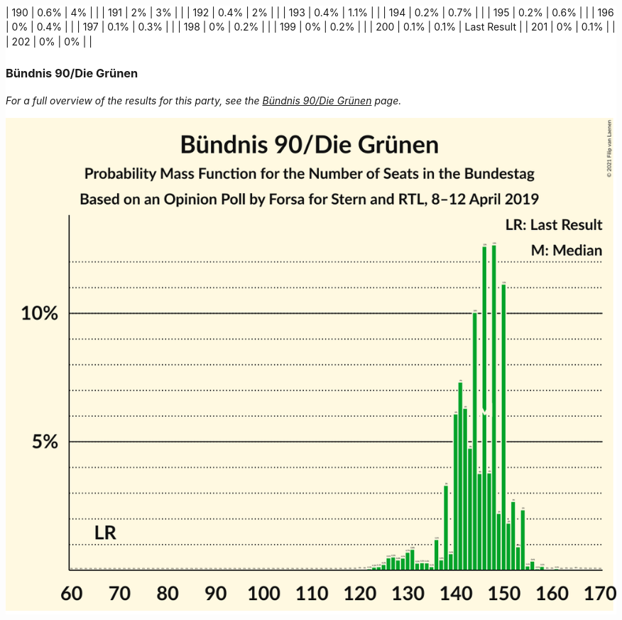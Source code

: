 | 190 | 0.6% | 4% |  |
| 191 | 2% | 3% |  |
| 192 | 0.4% | 2% |  |
| 193 | 0.4% | 1.1% |  |
| 194 | 0.2% | 0.7% |  |
| 195 | 0.2% | 0.6% |  |
| 196 | 0% | 0.4% |  |
| 197 | 0.1% | 0.3% |  |
| 198 | 0% | 0.2% |  |
| 199 | 0% | 0.2% |  |
| 200 | 0.1% | 0.1% | Last Result |
| 201 | 0% | 0.1% |  |
| 202 | 0% | 0% |  |

### Bündnis 90/Die Grünen

*For a full overview of the results for this party, see the [Bündnis 90/Die Grünen](party-bündnis90diegrünen.html) page.*

![Graph with seats probability mass function not yet produced](2019-04-12-Forsa-seats-pmf-bündnis90diegrünen.png "Seats Probability Mass Function")
